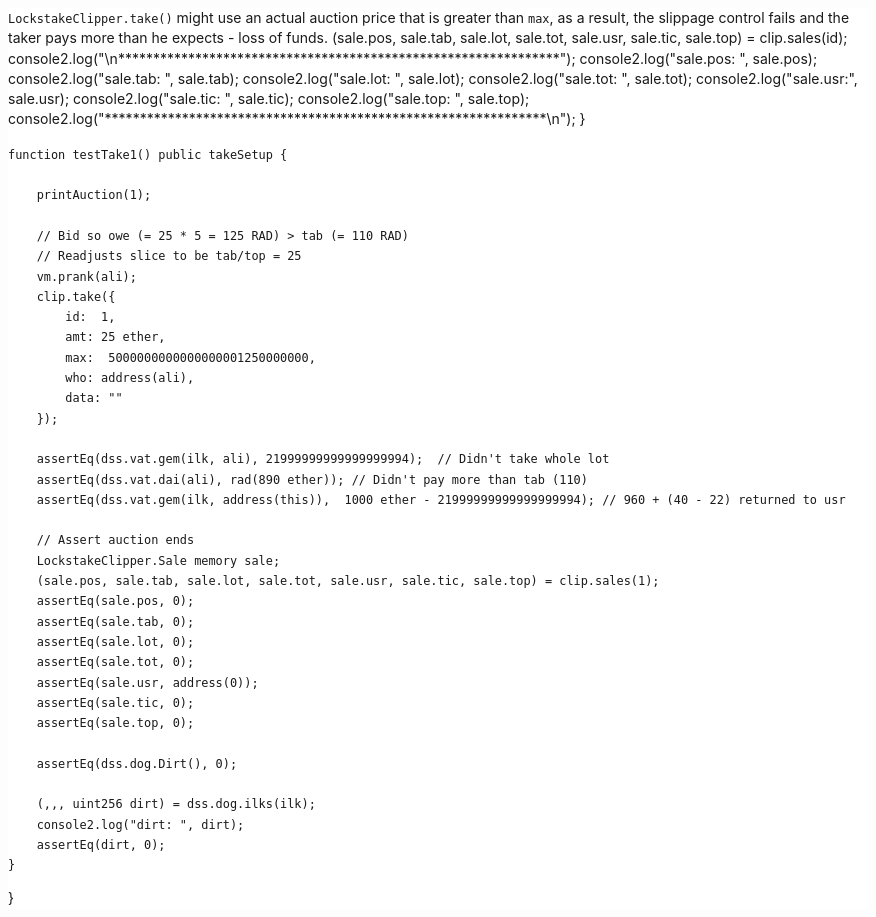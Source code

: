 ```LockstakeClipper.take()``` might use an actual auction price that is greater than ```max```, as a result, the slippage control fails and the taker pays more than he expects - loss of funds.
        (sale.pos, sale.tab, sale.lot, sale.tot, sale.usr, sale.tic, sale.top) = clip.sales(id);
        console2.log("\n***************************************************************");
        console2.log("sale.pos: ", sale.pos);
        console2.log("sale.tab: ", sale.tab);
        console2.log("sale.lot: ", sale.lot);
        console2.log("sale.tot: ", sale.tot);
        console2.log("sale.usr:", sale.usr);
        console2.log("sale.tic: ", sale.tic);
        console2.log("sale.top: ", sale.top);
        console2.log("***************************************************************\n");
    }


    function testTake1() public takeSetup {
        
        printAuction(1);

        // Bid so owe (= 25 * 5 = 125 RAD) > tab (= 110 RAD)
        // Readjusts slice to be tab/top = 25
        vm.prank(ali); 
        clip.take({
            id:  1,
            amt: 25 ether,
            max:  5000000000000000001250000000,
            who: address(ali),
            data: ""
        });

        assertEq(dss.vat.gem(ilk, ali), 21999999999999999994);  // Didn't take whole lot
        assertEq(dss.vat.dai(ali), rad(890 ether)); // Didn't pay more than tab (110)
        assertEq(dss.vat.gem(ilk, address(this)),  1000 ether - 21999999999999999994); // 960 + (40 - 22) returned to usr

        // Assert auction ends
        LockstakeClipper.Sale memory sale;
        (sale.pos, sale.tab, sale.lot, sale.tot, sale.usr, sale.tic, sale.top) = clip.sales(1);
        assertEq(sale.pos, 0);
        assertEq(sale.tab, 0);
        assertEq(sale.lot, 0);
        assertEq(sale.tot, 0);
        assertEq(sale.usr, address(0));
        assertEq(sale.tic, 0);
        assertEq(sale.top, 0);

        assertEq(dss.dog.Dirt(), 0);

        (,,, uint256 dirt) = dss.dog.ilks(ilk);
        console2.log("dirt: ", dirt);
        assertEq(dirt, 0);
    }
}
```

